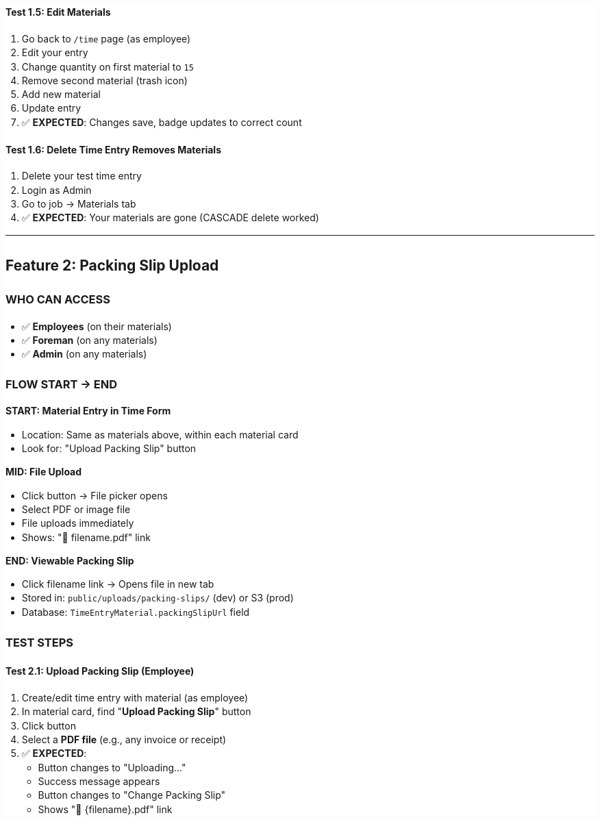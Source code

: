 #### Test 1.5: Edit Materials
1. Go back to `/time` page (as employee)
2. Edit your entry
3. Change quantity on first material to `15`
4. Remove second material (trash icon)
5. Add new material
6. Update entry
7. ✅ **EXPECTED**: Changes save, badge updates to correct count

#### Test 1.6: Delete Time Entry Removes Materials
1. Delete your test time entry
2. Login as Admin
3. Go to job → Materials tab
4. ✅ **EXPECTED**: Your materials are gone (CASCADE delete worked)

---

## Feature 2: Packing Slip Upload

### WHO CAN ACCESS
- ✅ **Employees** (on their materials)
- ✅ **Foreman** (on any materials)
- ✅ **Admin** (on any materials)

### FLOW START → END

**START: Material Entry in Time Form**
- Location: Same as materials above, within each material card
- Look for: "Upload Packing Slip" button

**MID: File Upload**
- Click button → File picker opens
- Select PDF or image file
- File uploads immediately
- Shows: "📎 filename.pdf" link

**END: Viewable Packing Slip**
- Click filename link → Opens file in new tab
- Stored in: `public/uploads/packing-slips/` (dev) or S3 (prod)
- Database: `TimeEntryMaterial.packingSlipUrl` field

### TEST STEPS

#### Test 2.1: Upload Packing Slip (Employee)
1. Create/edit time entry with material (as employee)
2. In material card, find "**Upload Packing Slip**" button
3. Click button
4. Select a **PDF file** (e.g., any invoice or receipt)
5. ✅ **EXPECTED**:
   - Button changes to "Uploading..."
   - Success message appears
   - Button changes to "Change Packing Slip"
   - Shows "📎 {filename}.pdf" link

